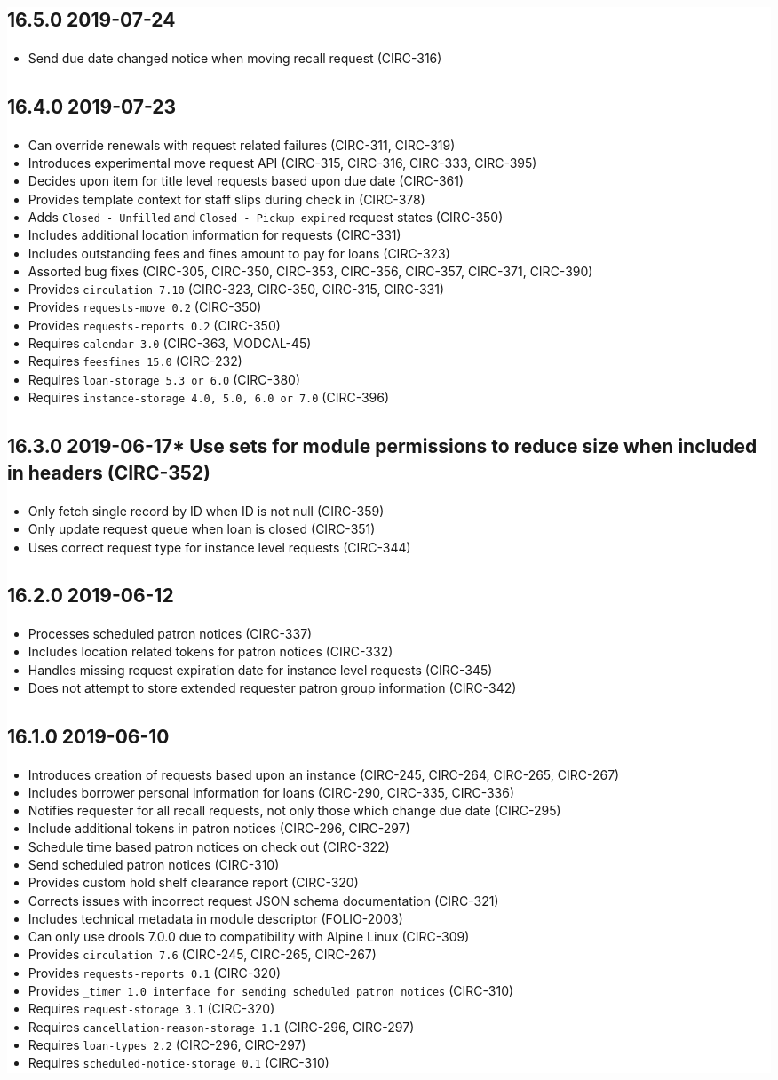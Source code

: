 ## 16.5.0 2019-07-24

* Send due date changed notice when moving recall request (CIRC-316)

## 16.4.0 2019-07-23

* Can override renewals with request related failures (CIRC-311, CIRC-319)
* Introduces experimental move request API (CIRC-315, CIRC-316, CIRC-333, CIRC-395)
* Decides upon item for title level requests based upon due date (CIRC-361)
* Provides template context for staff slips during check in (CIRC-378)
* Adds `Closed - Unfilled` and `Closed - Pickup expired` request states (CIRC-350)
* Includes additional location information for requests (CIRC-331)
* Includes outstanding fees and fines amount to pay for loans (CIRC-323)
* Assorted bug fixes (CIRC-305, CIRC-350, CIRC-353, CIRC-356, CIRC-357, CIRC-371, CIRC-390)
* Provides `circulation 7.10` (CIRC-323, CIRC-350, CIRC-315, CIRC-331)
* Provides `requests-move 0.2` (CIRC-350)
* Provides `requests-reports 0.2` (CIRC-350)
* Requires `calendar 3.0` (CIRC-363, MODCAL-45)
* Requires `feesfines 15.0` (CIRC-232)
* Requires `loan-storage 5.3 or 6.0` (CIRC-380)
* Requires `instance-storage 4.0, 5.0, 6.0 or 7.0` (CIRC-396)

## 16.3.0 2019-06-17* Use sets for module permissions to reduce size when included in headers (CIRC-352)
* Only fetch single record by ID when ID is not null (CIRC-359)
* Only update request queue when loan is closed (CIRC-351)
* Uses correct request type for instance level requests (CIRC-344)

## 16.2.0 2019-06-12

* Processes scheduled patron notices (CIRC-337)
* Includes location related tokens for patron notices (CIRC-332)
* Handles missing request expiration date for instance level requests (CIRC-345)
* Does not attempt to store extended requester patron group information (CIRC-342)

## 16.1.0 2019-06-10

* Introduces creation of requests based upon an instance (CIRC-245, CIRC-264, CIRC-265, CIRC-267)
* Includes borrower personal information for loans (CIRC-290, CIRC-335, CIRC-336)
* Notifies requester for all recall requests, not only those which change due date (CIRC-295)
* Include additional tokens in patron notices (CIRC-296, CIRC-297)
* Schedule time based patron notices on check out (CIRC-322)
* Send scheduled patron notices (CIRC-310)
* Provides custom hold shelf clearance report (CIRC-320)
* Corrects issues with incorrect request JSON schema documentation (CIRC-321)
* Includes technical metadata in module descriptor (FOLIO-2003)
* Can only use drools 7.0.0 due to compatibility with Alpine Linux (CIRC-309)
* Provides `circulation 7.6` (CIRC-245, CIRC-265, CIRC-267)
* Provides `requests-reports 0.1` (CIRC-320)
* Provides `_timer 1.0 interface for sending scheduled patron notices` (CIRC-310)
* Requires `request-storage 3.1` (CIRC-320)
* Requires `cancellation-reason-storage 1.1` (CIRC-296, CIRC-297)
* Requires `loan-types 2.2` (CIRC-296, CIRC-297)
* Requires `scheduled-notice-storage 0.1` (CIRC-310)
